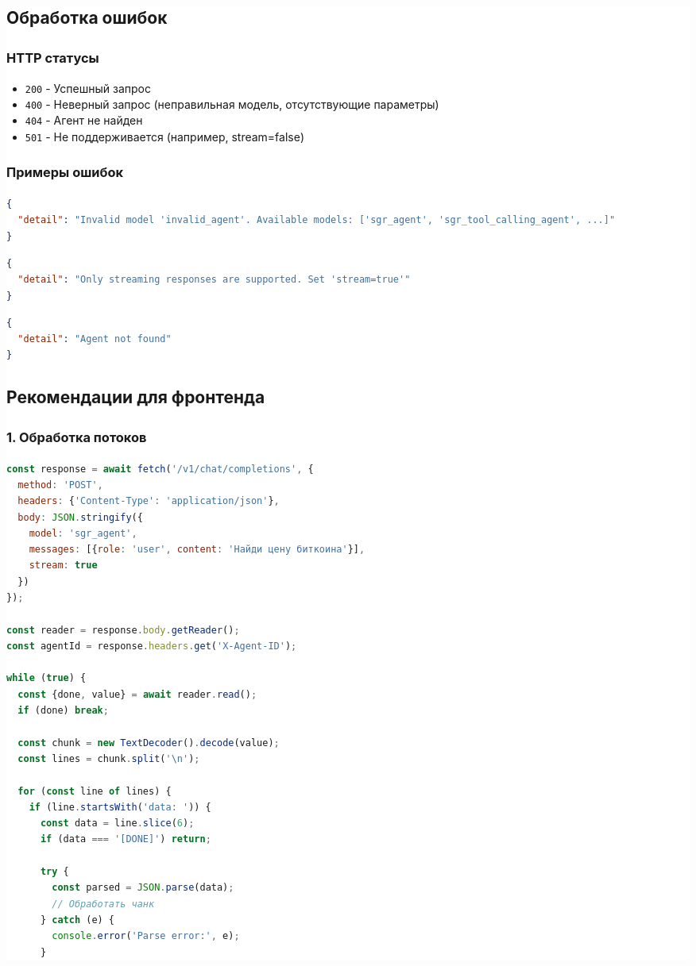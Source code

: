 ## Обработка ошибок

### HTTP статусы
- `200` - Успешный запрос
- `400` - Неверный запрос (неправильная модель, отсутствующие параметры)
- `404` - Агент не найден
- `501` - Не поддерживается (например, stream=false)

### Примеры ошибок
```json
{
  "detail": "Invalid model 'invalid_agent'. Available models: ['sgr_agent', 'sgr_tool_calling_agent', ...]"
}
```

```json
{
  "detail": "Only streaming responses are supported. Set 'stream=true'"
}
```

```json
{
  "detail": "Agent not found"
}
```

## Рекомендации для фронтенда

### 1. Обработка потоков
```javascript
const response = await fetch('/v1/chat/completions', {
  method: 'POST',
  headers: {'Content-Type': 'application/json'},
  body: JSON.stringify({
    model: 'sgr_agent',
    messages: [{role: 'user', content: 'Найди цену биткоина'}],
    stream: true
  })
});

const reader = response.body.getReader();
const agentId = response.headers.get('X-Agent-ID');

while (true) {
  const {done, value} = await reader.read();
  if (done) break;
  
  const chunk = new TextDecoder().decode(value);
  const lines = chunk.split('\n');
  
  for (const line of lines) {
    if (line.startsWith('data: ')) {
      const data = line.slice(6);
      if (data === '[DONE]') return;
      
      try {
        const parsed = JSON.parse(data);
        // Обработать чанк
      } catch (e) {
        console.error('Parse error:', e);
      }
```